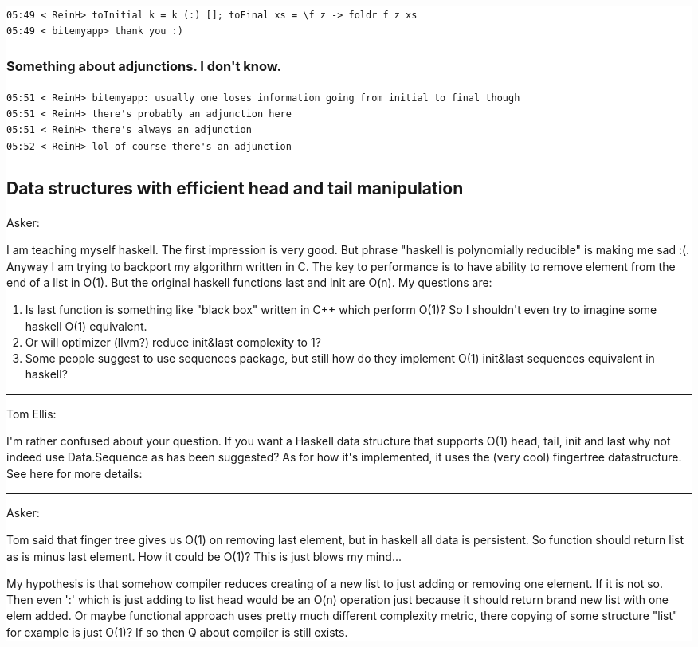 ```
05:49 < ReinH> toInitial k = k (:) []; toFinal xs = \f z -> foldr f z xs
05:49 < bitemyapp> thank you :)
```

### Something about adjunctions. I don't know.

```
05:51 < ReinH> bitemyapp: usually one loses information going from initial to final though
05:51 < ReinH> there's probably an adjunction here
05:51 < ReinH> there's always an adjunction
05:52 < ReinH> lol of course there's an adjunction
```

## Data structures with efficient head and tail manipulation

Asker:

I am teaching myself haskell. The first impression is very good.
But phrase "haskell is polynomially reducible" is making me sad :(.
Anyway I am trying to backport my algorithm written in C. The key to
performance is to have ability to remove element from the end of a
list in O(1).
But the original haskell functions last and init are O(n).
My questions are:
1) Is last function is something like "black box" written in C++ which
perform O(1)?
So I shouldn't even try to imagine some haskell O(1) equivalent.
2) Or will optimizer (llvm?) reduce init&last complexity to 1?
3) Some people suggest to use sequences package, but still how do they
implement O(1) init&last sequences equivalent in haskell?

* * * * *

Tom Ellis:

I'm rather confused about your question.  If you want a Haskell data
structure that supports O(1) head, tail, init and last why not indeed use
Data.Sequence as has been suggested?  As for how it's implemented, it uses
the (very cool) fingertree datastructure.  See here for more details:

* * * * *

Asker:

Tom said that finger tree gives us O(1) on removing last element, but
in haskell all data is persistent.
So function should return list as is minus last element. How it could
be O(1)? This is just blows my mind...

My hypothesis is that somehow compiler reduces creating of a new list
to just adding or removing one element. If it is not so.
Then even ':' which is just adding to list head would be an O(n)
operation just because it should return brand new list with one elem
added. Or maybe functional approach uses pretty much different
complexity metric, there copying of some structure "list" for example
is just O(1)? If so then Q about compiler is still exists.
